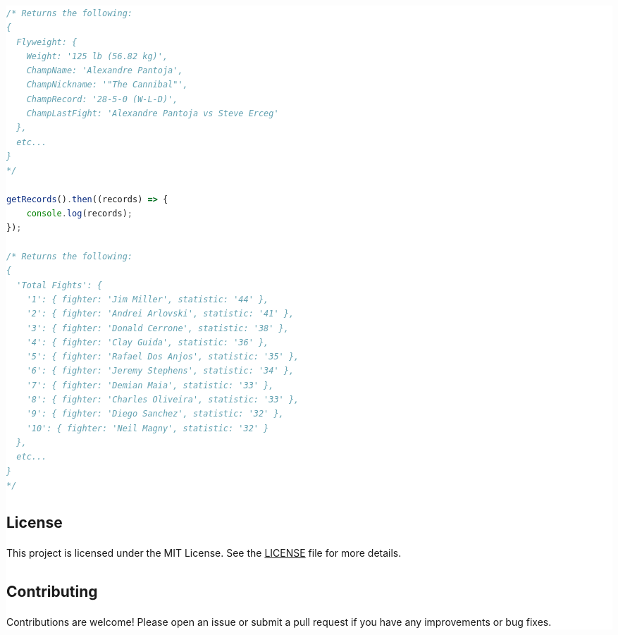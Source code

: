```typescript
/* Returns the following: 
{
  Flyweight: {
    Weight: '125 lb (56.82 kg)',
    ChampName: 'Alexandre Pantoja',
    ChampNickname: '"The Cannibal"',
    ChampRecord: '28-5-0 (W-L-D)',
    ChampLastFight: 'Alexandre Pantoja vs Steve Erceg'
  },
  etc...
}
*/

getRecords().then((records) => {
    console.log(records);
});

/* Returns the following: 
{
  'Total Fights': {
    '1': { fighter: 'Jim Miller', statistic: '44' },
    '2': { fighter: 'Andrei Arlovski', statistic: '41' },
    '3': { fighter: 'Donald Cerrone', statistic: '38' },
    '4': { fighter: 'Clay Guida', statistic: '36' },
    '5': { fighter: 'Rafael Dos Anjos', statistic: '35' },
    '6': { fighter: 'Jeremy Stephens', statistic: '34' },
    '7': { fighter: 'Demian Maia', statistic: '33' },
    '8': { fighter: 'Charles Oliveira', statistic: '33' },
    '9': { fighter: 'Diego Sanchez', statistic: '32' },
    '10': { fighter: 'Neil Magny', statistic: '32' }
  },
  etc...
}
*/
```

## License

This project is licensed under the MIT License. See the [LICENSE](LICENSE) file for more details.

## Contributing

Contributions are welcome! Please open an issue or submit a pull request if you have any improvements or bug fixes.